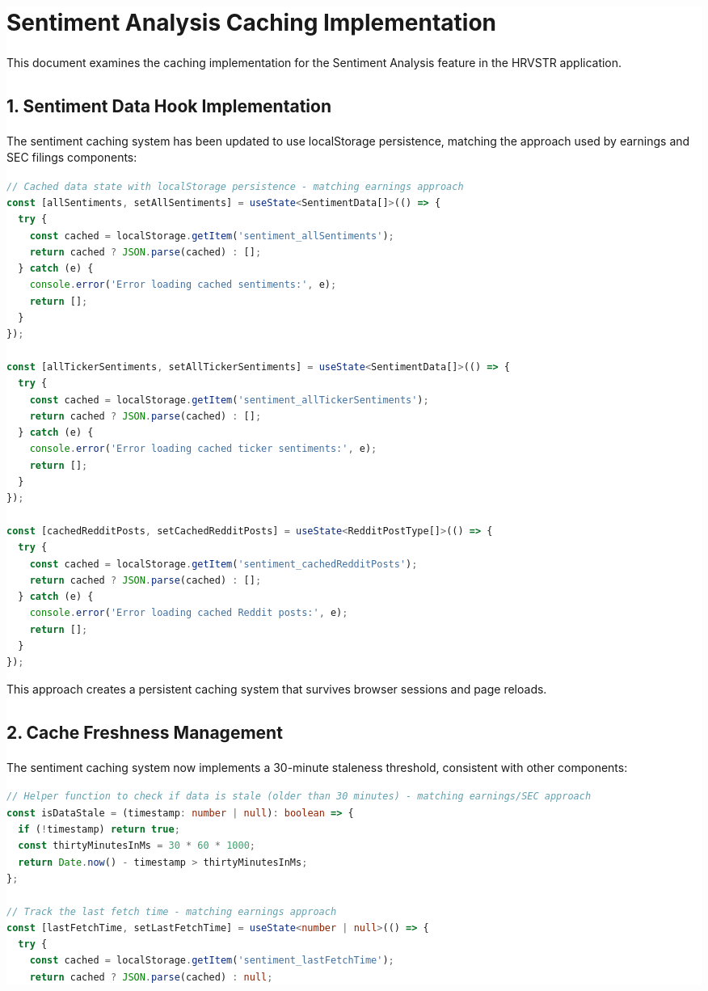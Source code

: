# Sentiment Analysis Caching Implementation

This document examines the caching implementation for the Sentiment Analysis feature in the HRVSTR application.

## 1. Sentiment Data Hook Implementation

The sentiment caching system has been updated to use localStorage persistence, matching the approach used by earnings and SEC filings components:

```typescript
// Cached data state with localStorage persistence - matching earnings approach
const [allSentiments, setAllSentiments] = useState<SentimentData[]>(() => {
  try {
    const cached = localStorage.getItem('sentiment_allSentiments');
    return cached ? JSON.parse(cached) : [];
  } catch (e) {
    console.error('Error loading cached sentiments:', e);
    return [];
  }
});

const [allTickerSentiments, setAllTickerSentiments] = useState<SentimentData[]>(() => {
  try {
    const cached = localStorage.getItem('sentiment_allTickerSentiments');
    return cached ? JSON.parse(cached) : [];
  } catch (e) {
    console.error('Error loading cached ticker sentiments:', e);
    return [];
  }
});

const [cachedRedditPosts, setCachedRedditPosts] = useState<RedditPostType[]>(() => {
  try {
    const cached = localStorage.getItem('sentiment_cachedRedditPosts');
    return cached ? JSON.parse(cached) : [];
  } catch (e) {
    console.error('Error loading cached Reddit posts:', e);
    return [];
  }
});
```

This approach creates a persistent caching system that survives browser sessions and page reloads.

## 2. Cache Freshness Management

The sentiment caching system now implements a 30-minute staleness threshold, consistent with other components:

```typescript
// Helper function to check if data is stale (older than 30 minutes) - matching earnings/SEC approach
const isDataStale = (timestamp: number | null): boolean => {
  if (!timestamp) return true;
  const thirtyMinutesInMs = 30 * 60 * 1000;
  return Date.now() - timestamp > thirtyMinutesInMs;
};

// Track the last fetch time - matching earnings approach
const [lastFetchTime, setLastFetchTime] = useState<number | null>(() => {
  try {
    const cached = localStorage.getItem('sentiment_lastFetchTime');
    return cached ? JSON.parse(cached) : null;
```